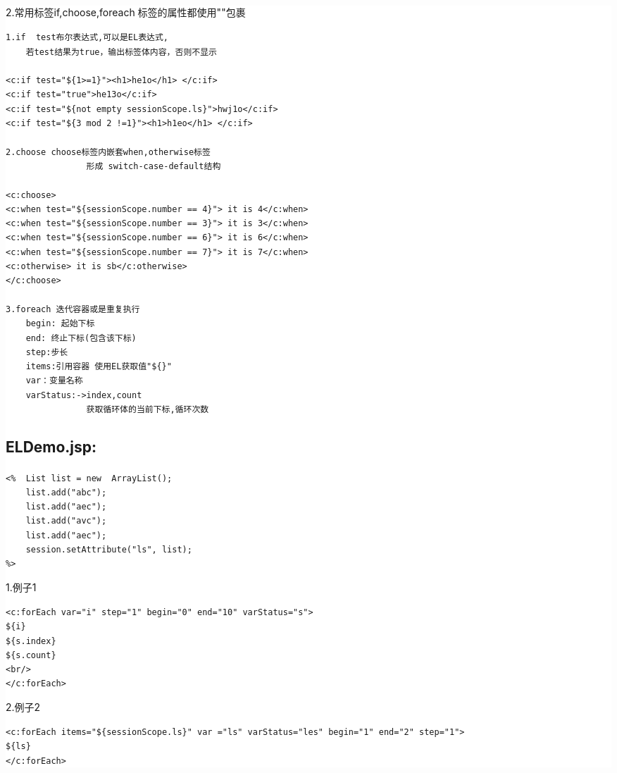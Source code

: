 2.常用标签if,choose,foreach 标签的属性都使用""包裹
	
	1.if  test布尔表达式,可以是EL表达式,
		若test结果为true，输出标签体内容，否则不显示

	<c:if test="${1>=1}"><h1>he1o</h1> </c:if>
	<c:if test="true">he13o</c:if>
	<c:if test="${not empty sessionScope.ls}">hwj1o</c:if>
	<c:if test="${3 mod 2 !=1}"><h1>h1eo</h1> </c:if>
	
	2.choose choose标签内嵌套when,otherwise标签 
					形成 switch-case-default结构
	
	<c:choose>
	<c:when test="${sessionScope.number == 4}"> it is 4</c:when>
	<c:when test="${sessionScope.number == 3}"> it is 3</c:when>
	<c:when test="${sessionScope.number == 6}"> it is 6</c:when>
	<c:when test="${sessionScope.number == 7}"> it is 7</c:when>
	<c:otherwise> it is sb</c:otherwise>
	</c:choose>
	
	3.foreach 迭代容器或是重复执行
		begin: 起始下标
		end: 终止下标(包含该下标)
		step:步长
		items:引用容器 使用EL获取值"${}"
		var：变量名称
		varStatus:->index,count
					获取循环体的当前下标,循环次数	
	

ELDemo.jsp:
-
	<%  List list = new  ArrayList();
		list.add("abc");
		list.add("aec");
		list.add("avc");
		list.add("aec");
		session.setAttribute("ls", list);
	%>
	
1.例子1

	<c:forEach var="i" step="1" begin="0" end="10" varStatus="s">
	${i}
	${s.index}
	${s.count}
	<br/>
	</c:forEach>

2.例子2

	<c:forEach items="${sessionScope.ls}" var ="ls" varStatus="les" begin="1" end="2" step="1">
	${ls}
	</c:forEach>
